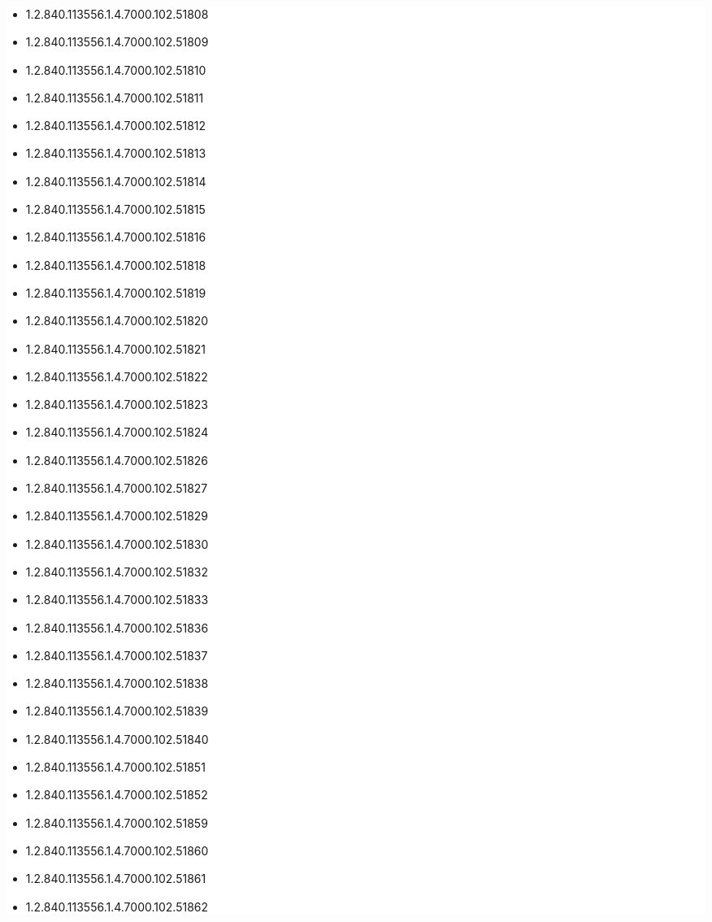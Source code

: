 - 1.2.840.113556.1.4.7000.102.51808

- 1.2.840.113556.1.4.7000.102.51809

- 1.2.840.113556.1.4.7000.102.51810

- 1.2.840.113556.1.4.7000.102.51811

- 1.2.840.113556.1.4.7000.102.51812

- 1.2.840.113556.1.4.7000.102.51813

- 1.2.840.113556.1.4.7000.102.51814

- 1.2.840.113556.1.4.7000.102.51815

- 1.2.840.113556.1.4.7000.102.51816

- 1.2.840.113556.1.4.7000.102.51818

- 1.2.840.113556.1.4.7000.102.51819

- 1.2.840.113556.1.4.7000.102.51820

- 1.2.840.113556.1.4.7000.102.51821

- 1.2.840.113556.1.4.7000.102.51822

- 1.2.840.113556.1.4.7000.102.51823

- 1.2.840.113556.1.4.7000.102.51824

- 1.2.840.113556.1.4.7000.102.51826

- 1.2.840.113556.1.4.7000.102.51827

- 1.2.840.113556.1.4.7000.102.51829

- 1.2.840.113556.1.4.7000.102.51830

- 1.2.840.113556.1.4.7000.102.51832

- 1.2.840.113556.1.4.7000.102.51833

- 1.2.840.113556.1.4.7000.102.51836

- 1.2.840.113556.1.4.7000.102.51837

- 1.2.840.113556.1.4.7000.102.51838

- 1.2.840.113556.1.4.7000.102.51839

- 1.2.840.113556.1.4.7000.102.51840

- 1.2.840.113556.1.4.7000.102.51851

- 1.2.840.113556.1.4.7000.102.51852

- 1.2.840.113556.1.4.7000.102.51859

- 1.2.840.113556.1.4.7000.102.51860

- 1.2.840.113556.1.4.7000.102.51861

- 1.2.840.113556.1.4.7000.102.51862
